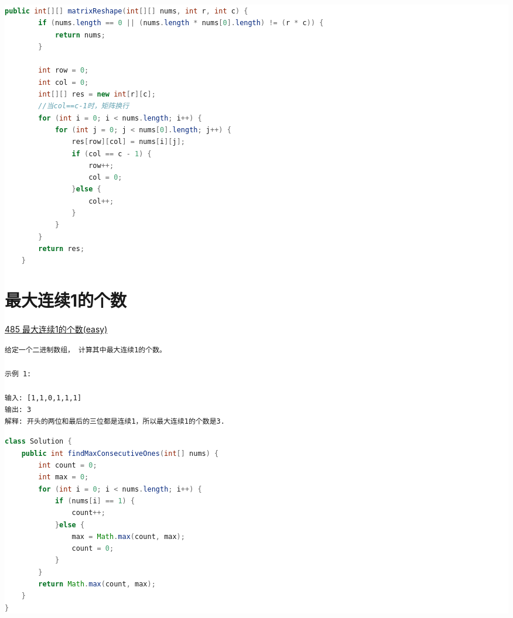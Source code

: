 ```Java
public int[][] matrixReshape(int[][] nums, int r, int c) {
        if (nums.length == 0 || (nums.length * nums[0].length) != (r * c)) {
            return nums;
        }

        int row = 0;
        int col = 0;
        int[][] res = new int[r][c];
        //当col==c-1时，矩阵换行
        for (int i = 0; i < nums.length; i++) {
            for (int j = 0; j < nums[0].length; j++) {
                res[row][col] = nums[i][j];
                if (col == c - 1) {
                    row++;
                    col = 0;
                }else {
                    col++;
                }
            }
        }
        return res;
    }
```

# 最大连续1的个数

[485 最大连续1的个数(easy)](https://leetcode-cn.com/problems/max-consecutive-ones/)

```
给定一个二进制数组， 计算其中最大连续1的个数。

示例 1:

输入: [1,1,0,1,1,1]
输出: 3
解释: 开头的两位和最后的三位都是连续1，所以最大连续1的个数是3.
```

```Java
class Solution {
    public int findMaxConsecutiveOnes(int[] nums) {
        int count = 0;
        int max = 0;
        for (int i = 0; i < nums.length; i++) {
            if (nums[i] == 1) {
                count++;
            }else {
                max = Math.max(count, max);
                count = 0;
            }
        }
        return Math.max(count, max);
    }
}
```
